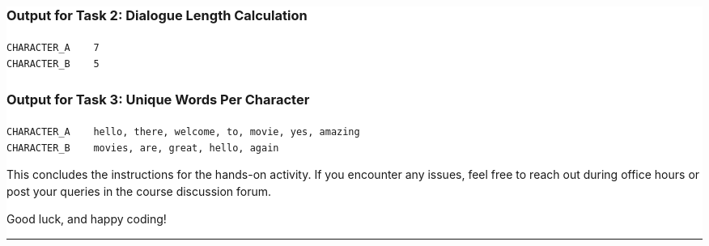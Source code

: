 
### **Output for Task 2: Dialogue Length Calculation**  
```txt
CHARACTER_A    7  
CHARACTER_B    5  
```

### **Output for Task 3: Unique Words Per Character**  
```txt
CHARACTER_A    hello, there, welcome, to, movie, yes, amazing  
CHARACTER_B    movies, are, great, hello, again  
```


This concludes the instructions for the hands-on activity. If you encounter any issues, feel free to reach out during office hours or post your queries in the course discussion forum.

Good luck, and happy coding!

---
